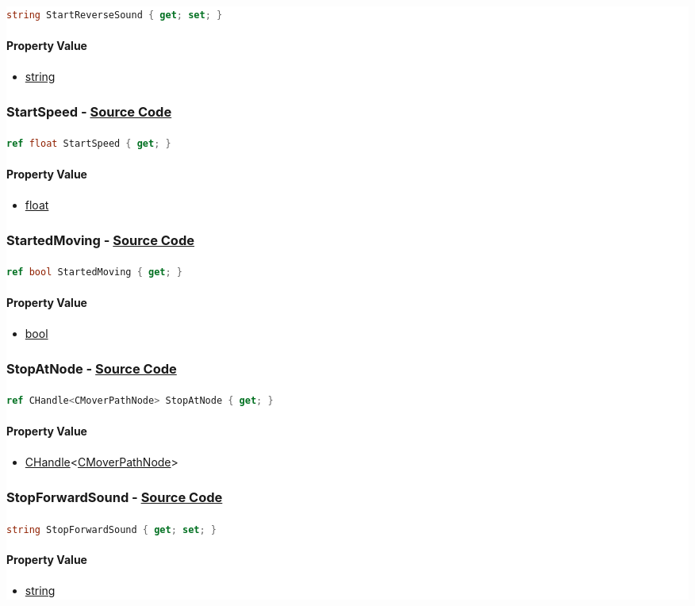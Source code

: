 ```csharp
string StartReverseSound { get; set; }
```

#### Property Value

- [string](https://learn.microsoft.com/dotnet/api/system.string)

### **StartSpeed** - [Source Code](https://github.com/swiftly-solution/swiftlys2/blob/main/managed/src/SwiftlyS2.Generated/Schemas/Interfaces/CFuncMover.cs#L32)

```csharp
ref float StartSpeed { get; }
```

#### Property Value

- [float](https://learn.microsoft.com/dotnet/api/system.single)

### **StartedMoving** - [Source Code](https://github.com/swiftly-solution/swiftlys2/blob/main/managed/src/SwiftlyS2.Generated/Schemas/Interfaces/CFuncMover.cs#L148)

```csharp
ref bool StartedMoving { get; }
```

#### Property Value

- [bool](https://learn.microsoft.com/dotnet/api/system.boolean)

### **StopAtNode** - [Source Code](https://github.com/swiftly-solution/swiftlys2/blob/main/managed/src/SwiftlyS2.Generated/Schemas/Interfaces/CFuncMover.cs#L58)

```csharp
ref CHandle<CMoverPathNode> StopAtNode { get; }
```

#### Property Value

- [CHandle](/docs/api/shared/natives/chandle-1)<[CMoverPathNode](/docs/api/shared/schemadefinitions/cmoverpathnode)>

### **StopForwardSound** - [Source Code](https://github.com/swiftly-solution/swiftlys2/blob/main/managed/src/SwiftlyS2.Generated/Schemas/Interfaces/CFuncMover.cs#L66)

```csharp
string StopForwardSound { get; set; }
```

#### Property Value

- [string](https://learn.microsoft.com/dotnet/api/system.string)
